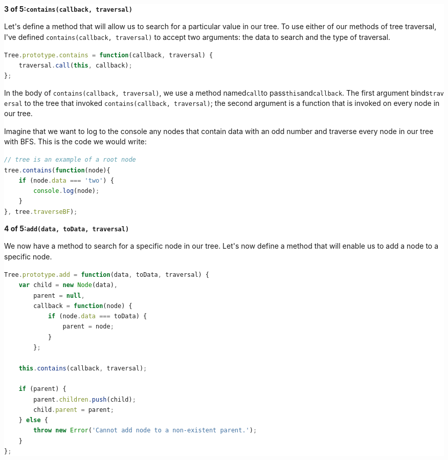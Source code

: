 
**3 of 5:`contains(callback, traversal)`**  


Let's define a method that will allow us to search for a particular value in our tree. To use either of our methods of tree traversal, I've defined `contains(callback, traversal)` to accept two arguments: the data to search and the type of traversal. 

```javascript
Tree.prototype.contains = function(callback, traversal) {
    traversal.call(this, callback);
};
```

In the body of `contains(callback, traversal)`, we use a method named`call`to pass`this`and`callback`. The first argument binds`traversal` to the tree that invoked `contains(callback, traversal)`; the second argument is a function that is invoked on every node in our tree. 

Imagine that we want to log to the console any nodes that contain data with an odd number and traverse every node in our tree with BFS. This is the code we would write:

```javascript
// tree is an example of a root node
tree.contains(function(node){
    if (node.data === 'two') {
        console.log(node);
    }
}, tree.traverseBF);

```

**4 of 5:`add(data, toData, traversal)`**

We now have a method to search for a specific node in our tree. Let's now define a method that will enable us to add a node to a specific node.  

```javascript
Tree.prototype.add = function(data, toData, traversal) {
    var child = new Node(data),
        parent = null,
        callback = function(node) {
            if (node.data === toData) {
                parent = node;
            }
        };
 
    this.contains(callback, traversal);
 
    if (parent) {
        parent.children.push(child);
        child.parent = parent;
    } else {
        throw new Error('Cannot add node to a non-existent parent.');
    }
};
```
